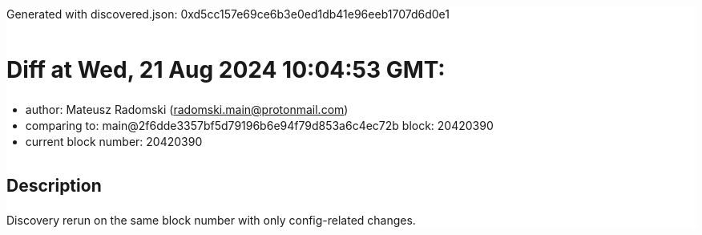 Generated with discovered.json: 0xd5cc157e69ce6b3e0ed1db41e96eeb1707d6d0e1

# Diff at Wed, 21 Aug 2024 10:04:53 GMT:

- author: Mateusz Radomski (<radomski.main@protonmail.com>)
- comparing to: main@2f6dde3357bf5d79196b6e94f79d853a6c4ec72b block: 20420390
- current block number: 20420390

## Description

Discovery rerun on the same block number with only config-related changes.

